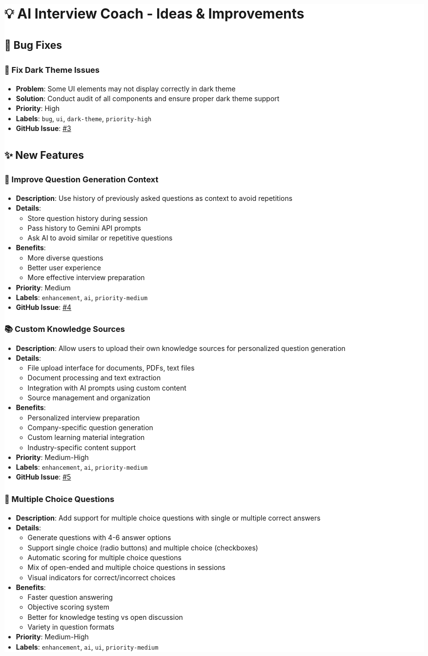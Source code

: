 # 💡 AI Interview Coach - Ideas & Improvements

## 🐛 Bug Fixes

### 🌙 Fix Dark Theme Issues
- **Problem**: Some UI elements may not display correctly in dark theme
- **Solution**: Conduct audit of all components and ensure proper dark theme support
- **Priority**: High
- **Labels**: `bug`, `ui`, `dark-theme`, `priority-high`
- **GitHub Issue**: [#3](https://github.com/MaratGumarov/AnyTest/issues/3)

## ✨ New Features

### 🧠 Improve Question Generation Context
- **Description**: Use history of previously asked questions as context to avoid repetitions
- **Details**: 
  - Store question history during session
  - Pass history to Gemini API prompts
  - Ask AI to avoid similar or repetitive questions
- **Benefits**: 
  - More diverse questions
  - Better user experience
  - More effective interview preparation
- **Priority**: Medium
- **Labels**: `enhancement`, `ai`, `priority-medium`
- **GitHub Issue**: [#4](https://github.com/MaratGumarov/AnyTest/issues/4)

### 📚 Custom Knowledge Sources
- **Description**: Allow users to upload their own knowledge sources for personalized question generation
- **Details**: 
  - File upload interface for documents, PDFs, text files
  - Document processing and text extraction
  - Integration with AI prompts using custom content
  - Source management and organization
- **Benefits**: 
  - Personalized interview preparation
  - Company-specific question generation
  - Custom learning material integration
  - Industry-specific content support
- **Priority**: Medium-High
- **Labels**: `enhancement`, `ai`, `priority-medium`
- **GitHub Issue**: [#5](https://github.com/MaratGumarov/AnyTest/issues/5)

### 📝 Multiple Choice Questions
- **Description**: Add support for multiple choice questions with single or multiple correct answers
- **Details**: 
  - Generate questions with 4-6 answer options
  - Support single choice (radio buttons) and multiple choice (checkboxes)
  - Automatic scoring for multiple choice questions
  - Mix of open-ended and multiple choice questions in sessions
  - Visual indicators for correct/incorrect choices
- **Benefits**: 
  - Faster question answering
  - Objective scoring system
  - Better for knowledge testing vs open discussion
  - Variety in question formats
- **Priority**: Medium-High
- **Labels**: `enhancement`, `ai`, `ui`, `priority-medium`